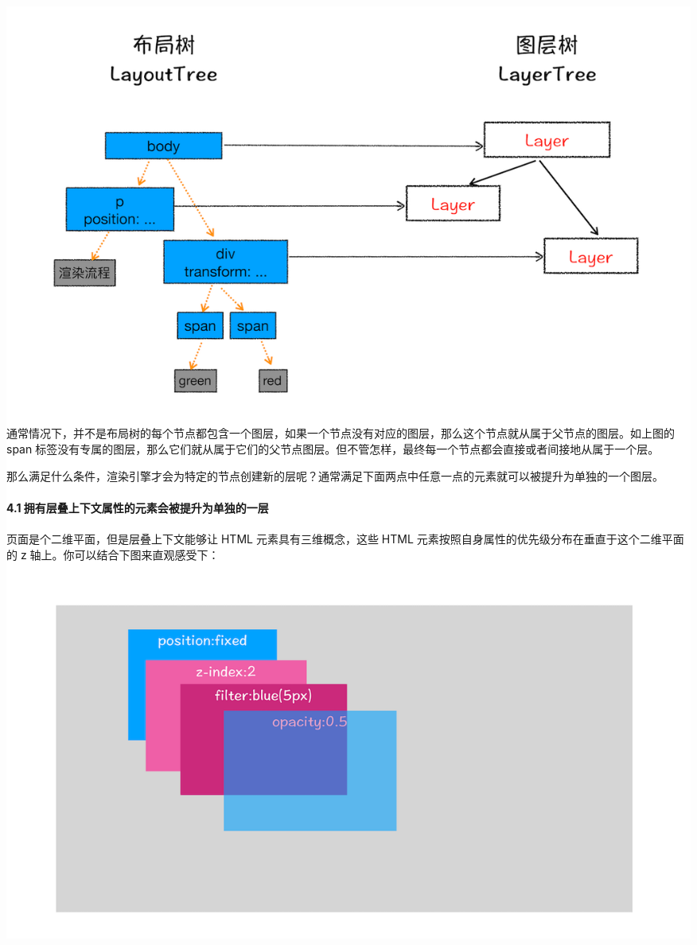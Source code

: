 ![布局树与图层树](./img/layout-layer-tree.png)

通常情况下，并不是布局树的每个节点都包含一个图层，如果一个节点没有对应的图层，那么这个节点就从属于父节点的图层。如上图的 span 标签没有专属的图层，那么它们就从属于它们的父节点图层。但不管怎样，最终每一个节点都会直接或者间接地从属于一个层。

那么满足什么条件，渲染引擎才会为特定的节点创建新的层呢？通常满足下面两点中任意一点的元素就可以被提升为单独的一个图层。

#### 4.1 拥有层叠上下文属性的元素会被提升为单独的一层

页面是个二维平面，但是层叠上下文能够让 HTML 元素具有三维概念，这些 HTML 元素按照自身属性的优先级分布在垂直于这个二维平面的 z 轴上。你可以结合下图来直观感受下：

![层叠上下文属性](./img/stacking-context.png)
